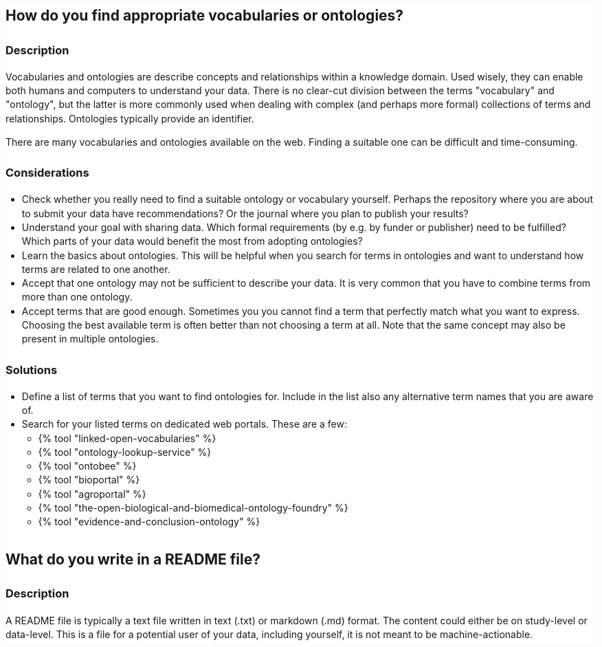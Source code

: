 
## How do you find appropriate vocabularies or ontologies?

### Description

Vocabularies and ontologies are describe concepts and relationships within a knowledge domain. Used wisely, they can enable both humans and computers to understand your data. There is no clear-cut division between the terms "vocabulary" and "ontology", but the latter is more commonly used when dealing with complex (and perhaps more formal) collections of terms and relationships. Ontologies typically provide an identifier.

There are many vocabularies and ontologies available on the web. Finding a suitable one can be difficult and time-consuming.


### Considerations

* Check whether you really need to find a suitable ontology or vocabulary yourself. Perhaps the repository where you are about to submit your data have recommendations? Or the journal where you plan to publish your results?
* Understand your goal with sharing data. Which formal requirements (by e.g. by funder or publisher) need to be fulfilled? Which parts of your data would benefit the most from adopting ontologies?
* Learn the basics about ontologies. This will be helpful when you search for terms in ontologies and want to understand how terms are related to one another.
* Accept that one ontology may not be sufficient to describe your data. It is very common that you have to combine terms from more than one ontology.
* Accept terms that are good enough. Sometimes you you cannot find a term that perfectly match what you want to express. Choosing the best available term is often better than not choosing a term at all. Note that the same concept may also be present in multiple ontologies.


### Solutions

* Define a list of terms that you want to find ontologies for. Include in the list also any alternative term names that you are aware of.
* Search for your listed terms on dedicated web portals. These are a few:
  * {% tool "linked-open-vocabularies" %}
  * {% tool "ontology-lookup-service" %}
  * {% tool "ontobee" %}
  * {% tool "bioportal" %}
  * {% tool "agroportal" %}
  * {% tool "the-open-biological-and-biomedical-ontology-foundry" %}
  * {% tool "evidence-and-conclusion-ontology" %}

## What do you write in a README file?

### Description

A README file is typically a text file written in text (.txt) or markdown (.md) format. The content could either be on study-level or data-level. This is a file for a potential user of your data, including yourself, it is not meant to be machine-actionable.
